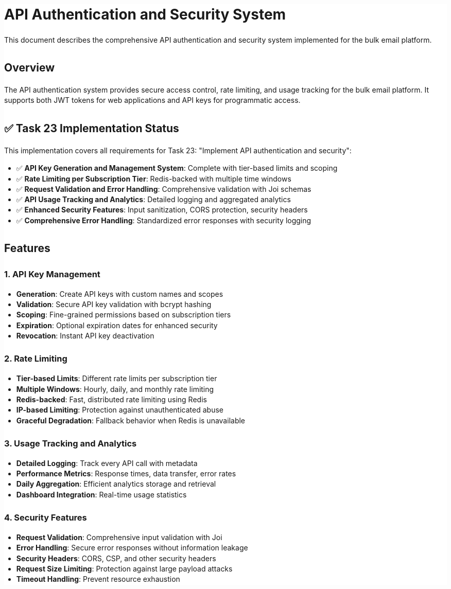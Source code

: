 # API Authentication and Security System

This document describes the comprehensive API authentication and security system implemented for the bulk email platform.

## Overview

The API authentication system provides secure access control, rate limiting, and usage tracking for the bulk email platform. It supports both JWT tokens for web applications and API keys for programmatic access.

## ✅ Task 23 Implementation Status

This implementation covers all requirements for Task 23: "Implement API authentication and security":

- ✅ **API Key Generation and Management System**: Complete with tier-based limits and scoping
- ✅ **Rate Limiting per Subscription Tier**: Redis-backed with multiple time windows
- ✅ **Request Validation and Error Handling**: Comprehensive validation with Joi schemas
- ✅ **API Usage Tracking and Analytics**: Detailed logging and aggregated analytics
- ✅ **Enhanced Security Features**: Input sanitization, CORS protection, security headers
- ✅ **Comprehensive Error Handling**: Standardized error responses with security logging

## Features

### 1. API Key Management
- **Generation**: Create API keys with custom names and scopes
- **Validation**: Secure API key validation with bcrypt hashing
- **Scoping**: Fine-grained permissions based on subscription tiers
- **Expiration**: Optional expiration dates for enhanced security
- **Revocation**: Instant API key deactivation

### 2. Rate Limiting
- **Tier-based Limits**: Different rate limits per subscription tier
- **Multiple Windows**: Hourly, daily, and monthly rate limiting
- **Redis-backed**: Fast, distributed rate limiting using Redis
- **IP-based Limiting**: Protection against unauthenticated abuse
- **Graceful Degradation**: Fallback behavior when Redis is unavailable

### 3. Usage Tracking and Analytics
- **Detailed Logging**: Track every API call with metadata
- **Performance Metrics**: Response times, data transfer, error rates
- **Daily Aggregation**: Efficient analytics storage and retrieval
- **Dashboard Integration**: Real-time usage statistics

### 4. Security Features
- **Request Validation**: Comprehensive input validation with Joi
- **Error Handling**: Secure error responses without information leakage
- **Security Headers**: CORS, CSP, and other security headers
- **Request Size Limiting**: Protection against large payload attacks
- **Timeout Handling**: Prevent resource exhaustion
